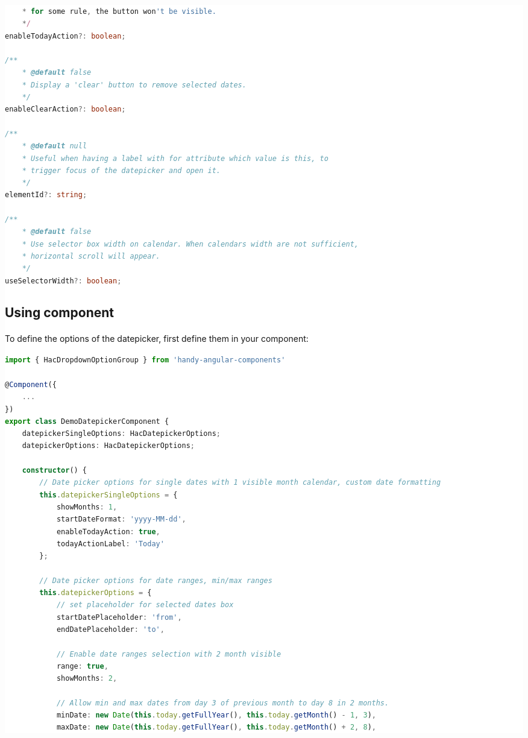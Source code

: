 ```typescript
    * for some rule, the button won't be visible.
    */
enableTodayAction?: boolean;

/**
    * @default false
    * Display a 'clear' button to remove selected dates.
    */
enableClearAction?: boolean;

/**
    * @default null
    * Useful when having a label with for attribute which value is this, to 
    * trigger focus of the datepicker and open it.
    */
elementId?: string;

/**
    * @default false
    * Use selector box width on calendar. When calendars width are not sufficient,
    * horizontal scroll will appear.
    */
useSelectorWidth?: boolean;
```

## Using component

To define the options of the datepicker, first define them in your component:

```typescript
import { HacDropdownOptionGroup } from 'handy-angular-components'

@Component({
    ...
})
export class DemoDatepickerComponent {
    datepickerSingleOptions: HacDatepickerOptions;
    datepickerOptions: HacDatepickerOptions;

    constructor() {
        // Date picker options for single dates with 1 visible month calendar, custom date formatting
        this.datepickerSingleOptions = {
            showMonths: 1,
            startDateFormat: 'yyyy-MM-dd',
            enableTodayAction: true,
            todayActionLabel: 'Today'
        };

        // Date picker options for date ranges, min/max ranges
        this.datepickerOptions = {
            // set placeholder for selected dates box
            startDatePlaceholder: 'from',
            endDatePlaceholder: 'to',

            // Enable date ranges selection with 2 month visible
            range: true,
            showMonths: 2,

            // Allow min and max dates from day 3 of previous month to day 8 in 2 months.
            minDate: new Date(this.today.getFullYear(), this.today.getMonth() - 1, 3),
            maxDate: new Date(this.today.getFullYear(), this.today.getMonth() + 2, 8),

```